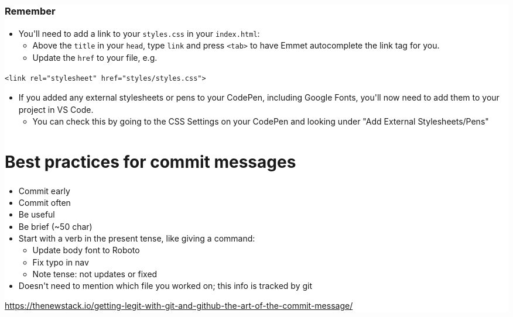 ### Remember

- You'll need to add a link to your `styles.css` in your `index.html`:
    - Above the `title` in your `head`, type `link` and press `<tab>` to have Emmet autocomplete the link tag for you.
    - Update the `href` to your file, e.g.
```
<link rel="stylesheet" href="styles/styles.css">
```

- If you added any external stylesheets or pens to your CodePen, including  Google Fonts, you'll now need to add them to your project in VS Code.
    - You can check this by going to the CSS Settings on your CodePen and   looking under "Add External Stylesheets/Pens"


# Best practices for commit messages

- Commit early
- Commit often
- Be useful
- Be brief (~50 char)
- Start with a verb in the present tense, like giving a command:
    - Update body font to Roboto
    - Fix typo in nav
    - Note tense: not updates or fixed
- Doesn't need to mention which file you worked on; this info is tracked by git

https://thenewstack.io/getting-legit-with-git-and-github-the-art-of-the-commit-message/

